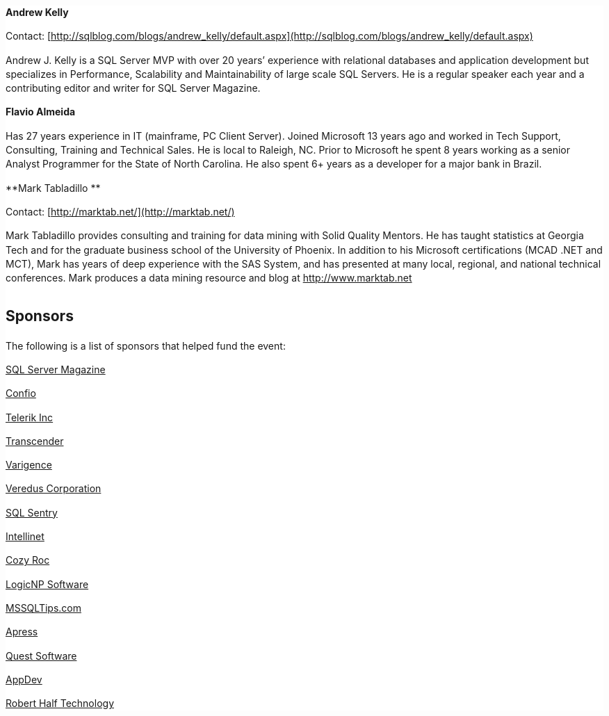 **Andrew Kelly**
 
Contact: [http://sqlblog.com/blogs/andrew_kelly/default.aspx](http://sqlblog.com/blogs/andrew_kelly/default.aspx)
 
Andrew J. Kelly is a SQL Server MVP with over 20 years’ experience with relational databases and application development but specializes in Performance, Scalability and Maintainability of large scale SQL Servers. He is a regular speaker each year and a contributing editor and writer for SQL Server Magazine.
 
**Flavio Almeida**
 
Has 27 years experience in IT (mainframe, PC  Client Server). Joined Microsoft 13 years ago and worked in Tech Support, Consulting, Training and Technical Sales. He is local to Raleigh, NC. Prior to Microsoft he spent 8 years working as a senior Analyst Programmer for the State of North Carolina. He also spent 6+ years as a developer for a major bank in Brazil.
 
**Mark Tabladillo **
 
Contact: [http://marktab.net/](http://marktab.net/)
 
Mark Tabladillo provides consulting and training for data mining with Solid Quality Mentors. He has taught statistics at Georgia Tech and for the graduate business school of the University of Phoenix. In addition to his Microsoft certifications (MCAD .NET and MCT), Mark has years of deep experience with the SAS System, and has presented at many local, regional, and national technical conferences. Mark produces a data mining resource and blog at http://www.marktab.net 
 
 
 
## <a name="sponsors"></a>Sponsors
The following is a list of sponsors that helped fund the event:
 
[SQL Server Magazine](http://www.sqlmag.com)
 
[Confio](http://www.confio.com)
 
[Telerik Inc](http://www.telerik.com)
 
[Transcender](http://www.transcender.com)
 
[Varigence](http://www.varigence.com/)
 
[Veredus Corporation](http://vereduscorp.com/)
 
[SQL Sentry](http://www.sqlsentry.com/)
 
[Intellinet](http://www.intellinet.com)
 
[Cozy Roc](http://www.cozyroc.com)
 
[LogicNP Software](http://www.ssware.com)
 
[MSSQLTips.com](http://www.mssqltips.com/)
 
[Apress](http://www.apress.com/)
 
[Quest Software](https://www.quest.com/)
 
[AppDev](http://www.appdev.com/)
 
[Robert Half Technology](http://www.roberthalf.com/technology/)
 